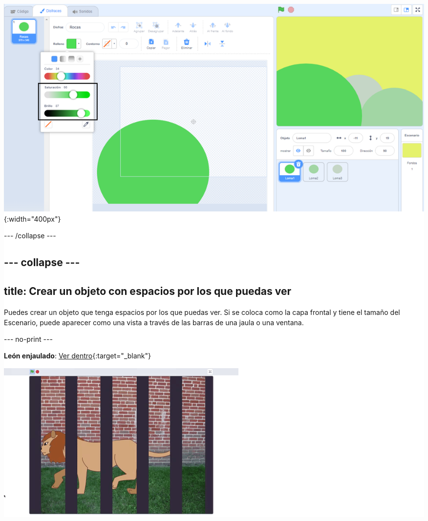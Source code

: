 !['Saturación' y 'Brillo' resaltados en el selector de color de Relleno.](images/challenge2-saturation.png){:width="400px"}

--- /collapse ---

--- collapse ---
---
title: Crear un objeto con espacios por los que puedas ver
---

Puedes crear un objeto que tenga espacios por los que puedas ver. Si se coloca como la capa frontal y tiene el tamaño del Escenario, puede aparecer como una vista a través de las barras de una jaula o una ventana.

--- no-print ---

**León enjaulado**: [Ver dentro](https://scratch.mit.edu/projects/445680159/editor){:target="_blank"}

![Un disfraz de objeto jaula.](images/challenge2-sprite-costume-mask-cage.gif)
